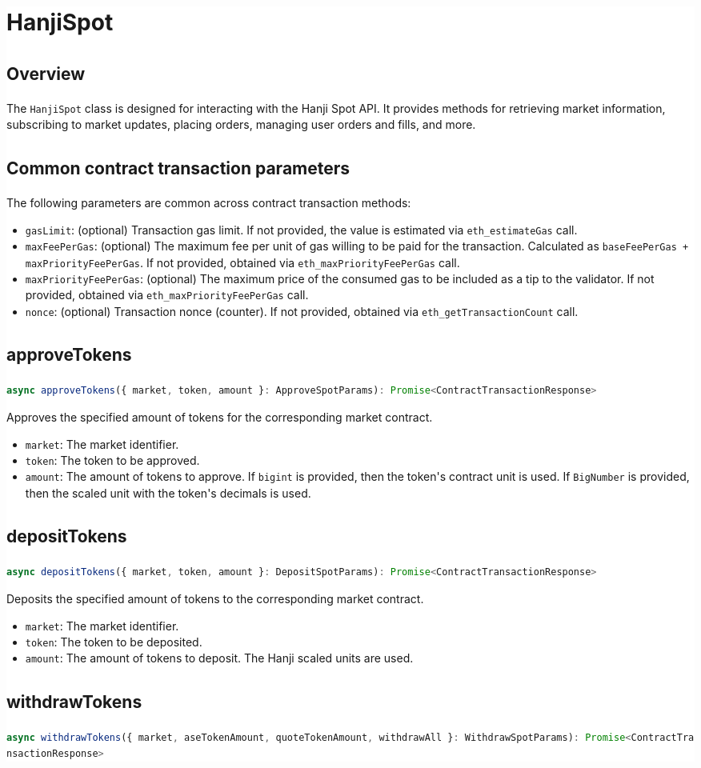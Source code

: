# HanjiSpot

## Overview

The `HanjiSpot` class is designed for interacting with the Hanji Spot API. It provides methods for retrieving market information, subscribing to market updates, placing orders, managing user orders and fills, and more.

## Common contract transaction parameters

The following parameters are common across contract transaction methods:

- `gasLimit`: (optional) Transaction gas limit. If not provided, the value is estimated via `eth_estimateGas` call.
- `maxFeePerGas`: (optional) The maximum fee per unit of gas willing to be paid for the transaction. Calculated as `baseFeePerGas + maxPriorityFeePerGas`. If not provided, obtained via `eth_maxPriorityFeePerGas` call.
- `maxPriorityFeePerGas`: (optional) The maximum price of the consumed gas to be included as a tip to the validator. If not provided, obtained via `eth_maxPriorityFeePerGas` call.
- `nonce`: (optional) Transaction nonce (counter). If not provided, obtained via `eth_getTransactionCount` call.

## approveTokens

```typescript
async approveTokens({ market, token, amount }: ApproveSpotParams): Promise<ContractTransactionResponse>
```

Approves the specified amount of tokens for the corresponding market contract.

- `market`: The market identifier.
- `token`: The token to be approved.
- `amount`: The amount of tokens to approve. If `bigint` is provided, then the token's contract unit is used. If `BigNumber` is provided, then the scaled unit with the token's decimals is used.

## depositTokens

```typescript
async depositTokens({ market, token, amount }: DepositSpotParams): Promise<ContractTransactionResponse>
```

Deposits the specified amount of tokens to the corresponding market contract.

- `market`: The market identifier.
- `token`: The token to be deposited.
- `amount`: The amount of tokens to deposit. The Hanji scaled units are used.

## withdrawTokens

```typescript
async withdrawTokens({ market, aseTokenAmount, quoteTokenAmount, withdrawAll }: WithdrawSpotParams): Promise<ContractTransactionResponse>
```
